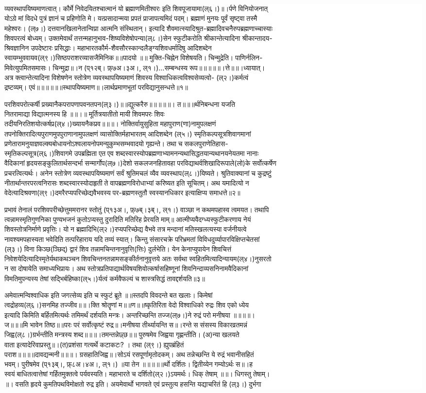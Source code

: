 व्यवस्थापयिष्यमाणत्वात्। कौर्मे निवेदयितश्चात्मानं यो ब्रह्माणमितीश्वरः इति शिवपूजायामा(ल्६।)॥।र्पणे विनियोजनात्   
योऽग्रे मां विदधे पुत्रं ज्ञानं च प्रहिणोति मे। यत्प्रसादान्मया प्रपतं प्राजापत्यमिदं पदम्। ब्रह्माणं मुनयः पूर्वं सृष्ट्वा तस्मै   
महेश्वरः। (ल्७।) दत्तवानखिलानेतान्विप्रा आत्मनि संस्थितान्। इत्यादि शैवमात्स्यादिश्रुत-ब्रह्मादिवचनैरुपब्रह्मणाच्चास्याः   
शिवपरत्वं बोध्यम्। उक्तमेवार्थं तत्तन्महानुभाव-शिष्यविशेषोपन्या(ल्८।)सेन स्फुटीकरोति श्रीकान्तेत्यादिना श्रीकान्तादय-  
श्रिवज्ञानिन उपदेष्टारः प्रसिद्धाः। महाभारतकौर्म-शैवसौरस्कान्दलैङ्ग्यशिवधर्मादिषु आदिशब्देन   
स्वायम्भुववायव(ल्९।)सिष्ठपराशरव्यासजैमिनिक॥॥पादयो ॥॥ मुक्ति-चिह्नेन विशेषयति। चिन्मुद्रेति। पाणिर्नलिन-  
मिवेत्युपमितसमासः। चिन्मुद्रा॥।न (प्१२ब्। फ़्७अ।३अ।, ल्१।)…सम्बन्धस्य रूप॥॥॥॥॥।त्ते॥॥।ध्यायात्।   
अत्र क्त्वान्तेत्यादिना विशेषणेन स्तोत्रेण व्यवस्थापयिष्यमाणं शिवस्य विश्वाधिकत्वविश्वसेव्यत्वो- (ल्२।)कर्मत्वं   
द्रष्टव्यम्। एवं॥॥॥॥॥॥स्थापयिष्यमाण॥।लार्थप्रमाणभूतां परविद्यानुसन्धत्ते॥१॥  
  
परशिवपरोत्कर्षी प्रख्यानैकपरापणापवनतपन(ल्३।)॥॥द्युत्करैरु॥॥॥॥॥। त॥॥॥र्थनिबन्धना यजति   
नितरामाद्या विद्यात्मनस्य हि ॥॥।॥ मूर्तित्रयातीतो मायी शिवमपरः शिवः   
तदीयनिरतिशयोत्कर्षप्र(ल्४।)ख्यायनैकप्रव॥॥॥। नोक्तिर्वायुसुहिता महापुराण(णा)नामुपलक्षणं   
तपनोक्तिरादित्यपुराणमुपपुराणानामुपलक्षणं व्यासोक्तिर्महाभारतम् आदिशब्देन (ल्५।) स्मृतिकल्पसूत्रशिवागमानां   
प्रणेतारामनुयाज्ञवल्क्यबोधायनोऽश्वलायनोपमन्युकुम्भसम्भवादयो गृह्यन्ते। तथा च सकलपुराणेतिहास-  
स्मृतिकल्पसूत्र(ल्६।)शिवागमे उपब्रह्मिता एत एव शब्दस्वारस्योपब्रह्मणाभ्यामनन्यथासिद्धतयान्यथानयनेयतमा नानाः   
वैदिकानां हृदयसङ्कुलितार्थसन्दर्भा सन्मार्गोप(ल्७।)देशो सकलजनहितावहा परविद्याथर्वशिखादिरूपाले(लो)के सर्वोत्कर्षेण   
प्रचरत्वित्यर्थः। अनेन स्तोत्रेण व्यवस्थापयिष्यमाणं सर्वं श्रुतिमचलं व्यैव व्यवस्थाप(ल्८।)यिष्यते। श्रुतिवाक्यानां च कुद्रष्टुं   
नीतार्थान्तरपरत्वनिरासः शब्दस्वारस्योदाहृती ते वापब्रह्मणविरोधाभ्यां करिष्यत इति सूचितम्। अथ यमादित्यो न   
वेदेत्यादिश्रवणा(ल्९।)दमरैरप्यपरिच्छेद्यवैभवस्य पर-ब्रह्मणस्तुतौ स्वस्यानधिकार इत्याक्षिप्य समाधत्ते॥२॥  
  
प्रभावं तेनालं परशिवपरीच्छेत्तुममरानर स्तोतुं (प्१३अ।, फ़्७ब्।३ब्।, ल्१।) वाञ्छा न कथमपहास्व त्वमयत। तथापि   
त्वन्नामस्मृतिगुणनिका पुण्यभजनं कुतोऽप्यस्तु दुरादिति मतिरिह प्रेरयति माम्॥ आत्मीप्यवैदग्ध्यस्फुटीकरणाय नेयं   
शिवस्तोत्रनिर्माणे प्रवृत्तिः। यो न ब्रह्मादिभि(ल्२।)रप्यपरिच्छेद्य वैभवे तत्र मन्दानां मतिस्खलत्यस्या वर्जनीयत्वे   
नावश्यमपहास्यता भवेदिति तत्परिहाराय यदि तव्यं स्यात्। किन्तु संसारचक्रे परिभ्रमतां विविधदुर्व्यापारविक्षिप्तचेतसां   
(ल्३।) विना किञ्छ(ञ्छिद्) द्वारं शिव तन्नामचिन्तनानुवृत्ति(त्तिः) दुर्लभेति। येन केनाप्युपायेन शिवचित्तं   
निवेशयेदित्यादिस्मृतेर्यथाकथञ्चन शिवचिन्तनतन्नामसङ्कीर्तनानुवृत्तये अतः सर्वथा स्वहितमित्यादिन्यायम(ल्४।)नुसरतो   
न सा दोषायेति समाध्यभिप्रायः। अथ स्तोत्रप्रतिपाद्यार्थविषयशिवोत्कर्षासहिष्णूनां शिवनिन्दाव्यसनिनामवैदिकानां   
विमतिमुपन्यस्य तेषां सद्भिर्बहिष्का(ल्५।)र्यत्वं कर्मवैफल्यं च शास्त्रसिद्धं तावद्दर्शयति॥३॥  
  
अमेवात्मन्विश्वाधिक इति जगत्सेव्य इति च स्फुटं ब्रूते ॥॥स्तदपि विवदन्ते बत खलाः। किमेषां   
त्वद्रोहव्य(ल्६।)सनमिह तज्जीव॥॥।क्ति श्रोतॄणां म॥॥ण॥॥ष्कृतिरिता वेदो विश्वाधिको रुद्रः शिव एको ध्येय   
इत्यादि किमिति बर्हितमित्यर्थः तमिमर्थं दर्शयति मन्त्रः। अन्तरिच्छन्ति तज्ज(ल्७।)ने रुद्रं परो मनीषया ॥॥॥॥।   
ज॥॥॥मि भावेन तिष्ठ॥॥परः परं सर्वोत्कृष्टं रुद्र॥।मनीषया तीर्थ्यायन्ति स॥।रन्ते स संसस्य विकारव्रतमन्नं   
जिह्व(ल्८।)ग्रर्भन्तीति मन्त्रस्य शब्द॥॥॥।तमन्तन्नेछ्छ॥॥ पुरुषमेव जिह्वया गृह्णन्तीति। (अ)न्या खलयते   
वाता इत्यादेरिवाप्रस्तु॥।(त)प्रशंसा गत्यर्थे कटाकटः? । तथा (ल्९।) ह्युपब्रंहितं   
पराश॥॥॥॥दावद्यन्मनी॥॥॥। ग्रसहातिजिह्व॥।सोऽयं रसपूर्णामृतोदकम्। अथ तन्नेच्छन्ति ये रुद्रं भवानीसहितं   
भवम्। पुरीषमेव (प्१३ब्।, फ़्८अ।४अ।, ल्१।) ॥या तेन ॥॥॥॥॥र्थो दर्शितः। द्वितीय्येन गम्योऽर्थः स॥।ह   
स्वयं बाधितत्वात्तेषां गर्हितमुक्तत्वे पर्यवस्यति। महाभारते च दर्शितो(ल्२।)ऽयमर्थः। धिक् तेषाम् ॥॥। धिगस्तु तेषाम्।   
॥। वसति हृदये कुमतिपथविमोक्षतो रुद्र इति। अयमेवार्थो भागवते एवं प्रस्तुत्य हसन्ति यद्याचरितं हि (ल्३।) दुर्भगा   